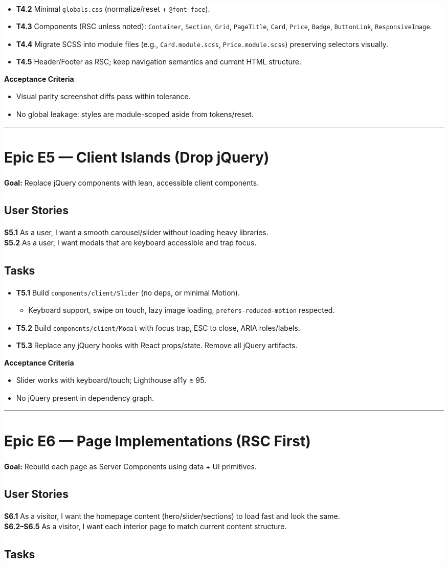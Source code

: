 - **T4.2** Minimal `globals.css` (normalize/reset \+ `@font-face`).

- **T4.3** Components (RSC unless noted): `Container`, `Section`, `Grid`, `PageTitle`, `Card`, `Price`, `Badge`, `ButtonLink`, `ResponsiveImage`.

- **T4.4** Migrate SCSS into module files (e.g., `Card.module.scss`, `Price.module.scss`) preserving selectors visually.

- **T4.5** Header/Footer as RSC; keep navigation semantics and current HTML structure.

**Acceptance Criteria**

- Visual parity screenshot diffs pass within tolerance.

- No global leakage: styles are module-scoped aside from tokens/reset.

---

# **Epic E5 — Client Islands (Drop jQuery)**

**Goal:** Replace jQuery components with lean, accessible client components.

## **User Stories**

**S5.1** As a user, I want a smooth carousel/slider without loading heavy libraries.  
 **S5.2** As a user, I want modals that are keyboard accessible and trap focus.

## **Tasks**

- **T5.1** Build `components/client/Slider` (no deps, or minimal Motion).
  - Keyboard support, swipe on touch, lazy image loading, `prefers-reduced-motion` respected.

- **T5.2** Build `components/client/Modal` with focus trap, ESC to close, ARIA roles/labels.

- **T5.3** Replace any jQuery hooks with React props/state. Remove all jQuery artifacts.

**Acceptance Criteria**

- Slider works with keyboard/touch; Lighthouse a11y ≥ 95\.

- No jQuery present in dependency graph.

---

# **Epic E6 — Page Implementations (RSC First)**

**Goal:** Rebuild each page as Server Components using data \+ UI primitives.

## **User Stories**

**S6.1** As a visitor, I want the homepage content (hero/slider/sections) to load fast and look the same.  
 **S6.2–S6.5** As a visitor, I want each interior page to match current content structure.

## **Tasks**
